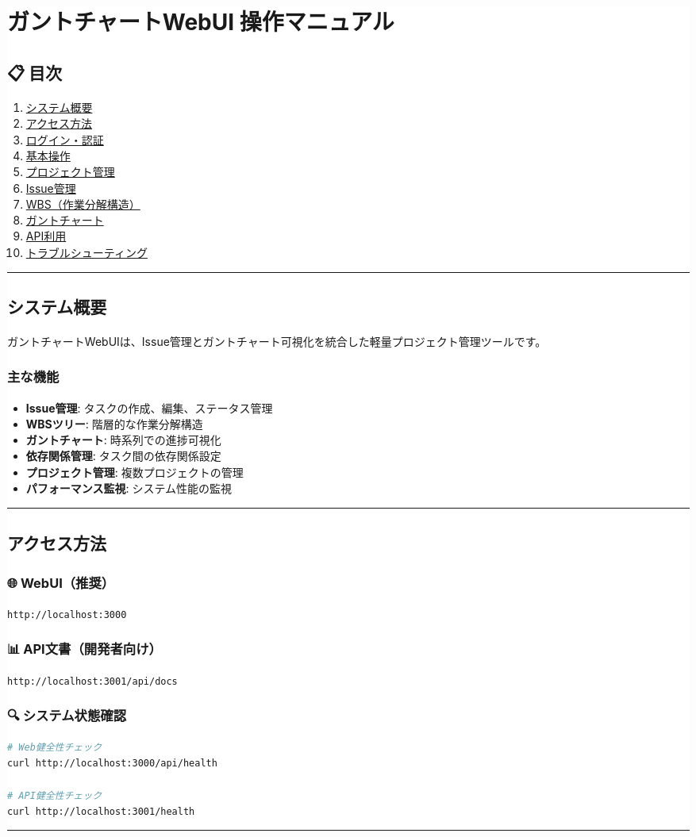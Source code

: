 # ガントチャートWebUI 操作マニュアル

## 📋 目次

1. [システム概要](#システム概要)
2. [アクセス方法](#アクセス方法)
3. [ログイン・認証](#ログイン認証)
4. [基本操作](#基本操作)
5. [プロジェクト管理](#プロジェクト管理)
6. [Issue管理](#issue管理)
7. [WBS（作業分解構造）](#wbs作業分解構造)
8. [ガントチャート](#ガントチャート)
9. [API利用](#api利用)
10. [トラブルシューティング](#トラブルシューティング)

---

## システム概要

ガントチャートWebUIは、Issue管理とガントチャート可視化を統合した軽量プロジェクト管理ツールです。

### 主な機能
- **Issue管理**: タスクの作成、編集、ステータス管理
- **WBSツリー**: 階層的な作業分解構造
- **ガントチャート**: 時系列での進捗可視化
- **依存関係管理**: タスク間の依存関係設定
- **プロジェクト管理**: 複数プロジェクトの管理
- **パフォーマンス監視**: システム性能の監視

---

## アクセス方法

### 🌐 WebUI（推奨）
```
http://localhost:3000
```

### 📊 API文書（開発者向け）
```
http://localhost:3001/api/docs
```

### 🔍 システム状態確認
```bash
# Web健全性チェック
curl http://localhost:3000/api/health

# API健全性チェック  
curl http://localhost:3001/health
```

---